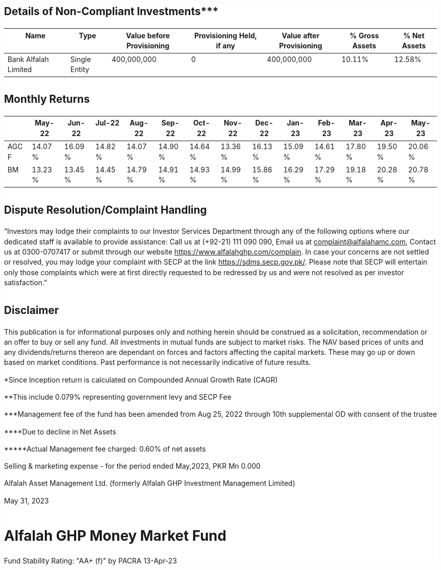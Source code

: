## Details of Non-Compliant Investments\*\*\*

| Name                 | Type          | Value before Provisioning | Provisioning Held, if any | Value after Provisioning | % Gross Assets | % Net Assets |
| -------------------- | ------------- | ------------------------- | ------------------------- | ------------------------ | -------------- | ------------ |
| Bank Alfalah Limited | Single Entity | 400,000,000               | 0                         | 400,000,000              | 10.11%         | 12.58%       |

## Monthly Returns

|      | May-22 | Jun-22 | Jul-22 | Aug-22 | Sep-22 | Oct-22 | Nov-22 | Dec-22 | Jan-23 | Feb-23 | Mar-23 | Apr-23 | May-23 |
| ---- | ------ | ------ | ------ | ------ | ------ | ------ | ------ | ------ | ------ | ------ | ------ | ------ | ------ |
| AGCF | 14.07% | 16.09% | 14.82% | 14.07% | 14.90% | 14.64% | 13.36% | 16.13% | 15.09% | 14.61% | 17.80% | 19.50% | 20.06% |
| BM   | 13.23% | 13.45% | 14.45% | 14.79% | 14.91% | 14.93% | 14.99% | 15.86% | 16.29% | 17.29% | 19.18% | 20.28% | 20.78% |

## Dispute Resolution/Complaint Handling

“Investors may lodge their complaints to our Investor Services Department through any of the following options where our dedicated staff is available to provide assistance: Call us at (+92-21) 111 090 090, Email us at complaint@alfalahamc.com, Contact us at 0300-0707417 or submit through our website https://www.alfalahghp.com/complain. In case your concerns are not settled or resolved, you may lodge your complaint with SECP at the link https://sdms.secp.gov.pk/. Please note that SECP will entertain only those complaints which were at first directly requested to be redressed by us and were not resolved as per investor satisfaction.”

## Disclaimer

This publication is for informational purposes only and nothing herein should be construed as a solicitation, recommendation or an offer to buy or sell any fund. All investments in mutual funds are subject to market risks. The NAV based prices of units and any dividends/returns thereon are dependant on forces and factors affecting the capital markets. These may go up or down based on market conditions. Past performance is not necessarily indicative of future results.

\*Since Inception return is calculated on Compounded Annual Growth Rate (CAGR)

\*\*This include 0.079% representing government levy and SECP Fee

\*\*\*Management fee of the fund has been amended from Aug 25, 2022 through 10th supplemental OD with consent of the trustee

\*\*\*\*Due to decline in Net Assets

**\***Actual Management fee charged: 0.60% of net assets

Selling & marketing expense - for the period ended May,2023, PKR Mn 0.000

Alfalah Asset Management Ltd. (formerly Alfalah GHP Investment Management Limited)

May 31, 2023

# Alfalah GHP Money Market Fund

Fund Stability Rating: "AA+ (f)" by PACRA 13-Apr-23
